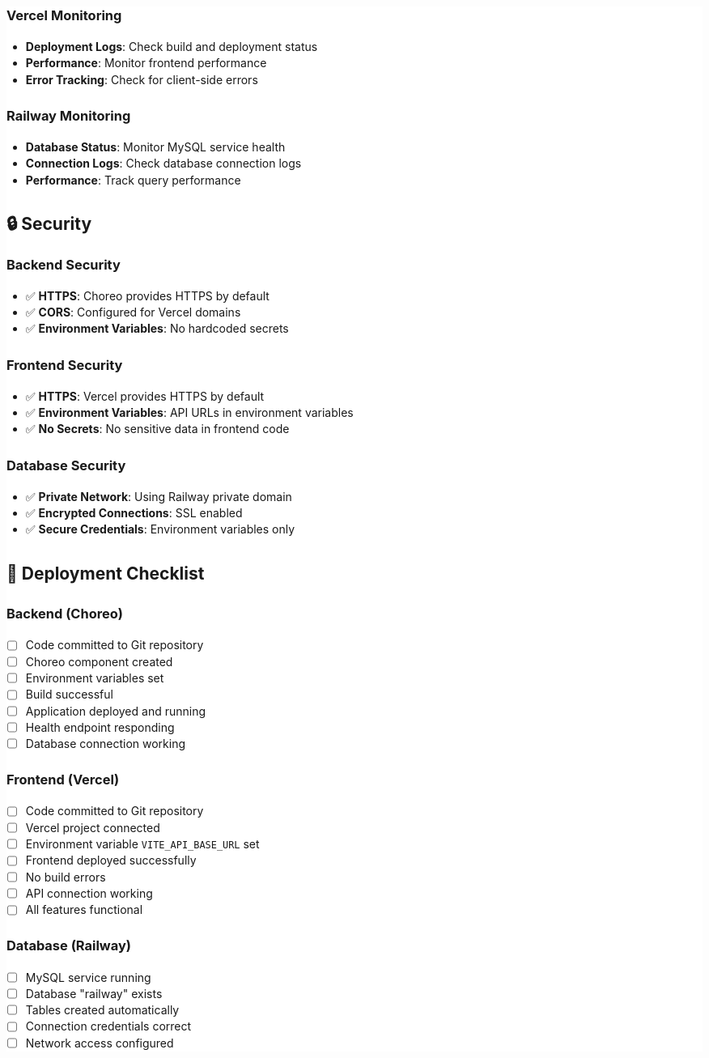 ### Vercel Monitoring
- **Deployment Logs**: Check build and deployment status
- **Performance**: Monitor frontend performance
- **Error Tracking**: Check for client-side errors

### Railway Monitoring
- **Database Status**: Monitor MySQL service health
- **Connection Logs**: Check database connection logs
- **Performance**: Track query performance

## 🔒 Security

### Backend Security
- ✅ **HTTPS**: Choreo provides HTTPS by default
- ✅ **CORS**: Configured for Vercel domains
- ✅ **Environment Variables**: No hardcoded secrets

### Frontend Security
- ✅ **HTTPS**: Vercel provides HTTPS by default
- ✅ **Environment Variables**: API URLs in environment variables
- ✅ **No Secrets**: No sensitive data in frontend code

### Database Security
- ✅ **Private Network**: Using Railway private domain
- ✅ **Encrypted Connections**: SSL enabled
- ✅ **Secure Credentials**: Environment variables only

## 🚀 Deployment Checklist

### Backend (Choreo)
- [ ] Code committed to Git repository
- [ ] Choreo component created
- [ ] Environment variables set
- [ ] Build successful
- [ ] Application deployed and running
- [ ] Health endpoint responding
- [ ] Database connection working

### Frontend (Vercel)
- [ ] Code committed to Git repository
- [ ] Vercel project connected
- [ ] Environment variable `VITE_API_BASE_URL` set
- [ ] Frontend deployed successfully
- [ ] No build errors
- [ ] API connection working
- [ ] All features functional

### Database (Railway)
- [ ] MySQL service running
- [ ] Database "railway" exists
- [ ] Tables created automatically
- [ ] Connection credentials correct
- [ ] Network access configured

